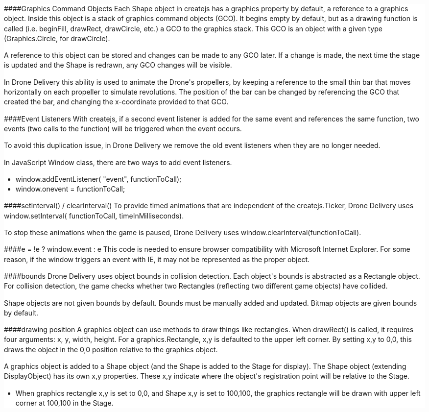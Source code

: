 
####Graphics Command Objects
Each Shape object in createjs has a graphics property by default, a reference to a graphics object. Inside this object is a stack of graphics command objects (GCO). It begins empty by default, but as a drawing function is called (i.e. beginFill, drawRect, drawCircle, etc.) a GCO to the graphics stack. This GCO is an object with a given type (Graphics.Circle, for drawCircle). 

A reference to this object can be stored and changes can be made to any GCO later. If a change is made, the next time the stage is updated and the Shape is redrawn, any GCO changes will be visible. 

In Drone Delivery this ability is used to animate the Drone's propellers, by keeping a reference to the small thin bar that moves horizontally on each propeller to simulate revolutions. The position of the bar can be changed by referencing the GCO that created the bar, and changing the x-coordinate provided to that GCO.


####Event Listeners
With createjs, if a second event listener is added for the same event and references the same function, two events (two calls to the function) will be triggered when the event occurs.

To avoid this duplication issue, in Drone Delivery we remove the old event listeners when they are no longer needed.

In JavaScript Window class, there are two ways to add event listeners.
-  window.addEventListener( "event", functionToCall);
-  window.onevent = functionToCall;

####setInterval() / clearInterval()
To provide timed animations that are independent of the createjs.Ticker, Drone Delivery uses window.setInterval( functionToCall, timeInMilliseconds).

To stop these animations when the game is paused, Drone Delivery uses window.clearInterval(functionToCall).

####e = !e ? window.event : e
This code is needed to ensure browser compatibility with Microsoft Internet Explorer. For some reason, if the window triggers an event with IE, it may not be represented as the proper object. 

####bounds
Drone Delivery uses object bounds in collision detection. Each object's bounds is abstracted as a Rectangle object. For collision detection, the game checks whether two Rectangles (reflecting two different game objects) have collided. 

Shape objects are not given bounds by default. Bounds must be manually added and updated.
Bitmap objects are given bounds by default.

####drawing position
A graphics object can use methods to draw things like rectangles. When drawRect() is called, it requires four arguments: x, y, width, height. For a graphics.Rectangle, x,y is defaulted to the upper left corner. By setting x,y to 0,0, this draws the object in the 0,0 position relative to the graphics object. 

A graphics object is added to a Shape object (and the Shape is added to the Stage for display). The Shape object (extending DisplayObject) has its own x,y properties. These x,y indicate where the object's registration point will be relative to the Stage.

-  When graphics rectangle x,y is set to 0,0, and Shape x,y is set to 100,100, the graphics rectangle will be drawn with upper left corner at 100,100 in the Stage. 
